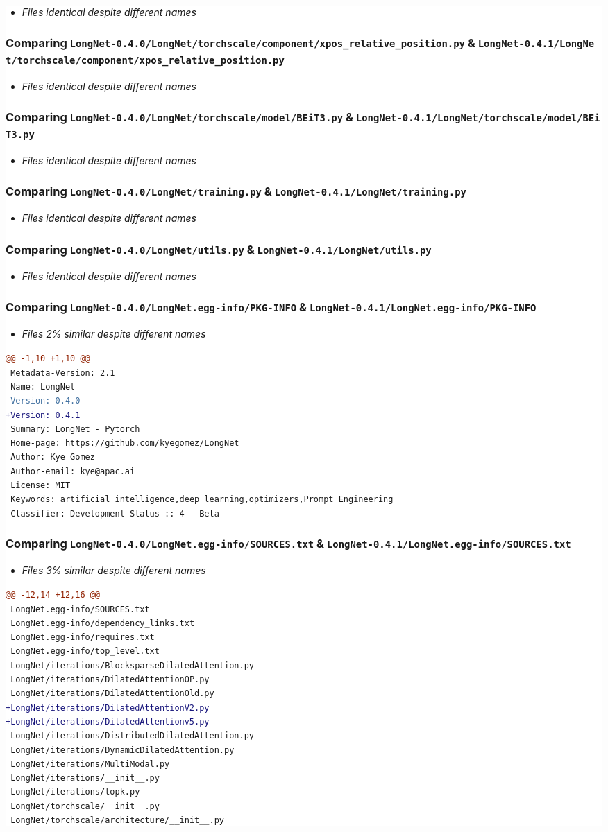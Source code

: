  * *Files identical despite different names*

### Comparing `LongNet-0.4.0/LongNet/torchscale/component/xpos_relative_position.py` & `LongNet-0.4.1/LongNet/torchscale/component/xpos_relative_position.py`

 * *Files identical despite different names*

### Comparing `LongNet-0.4.0/LongNet/torchscale/model/BEiT3.py` & `LongNet-0.4.1/LongNet/torchscale/model/BEiT3.py`

 * *Files identical despite different names*

### Comparing `LongNet-0.4.0/LongNet/training.py` & `LongNet-0.4.1/LongNet/training.py`

 * *Files identical despite different names*

### Comparing `LongNet-0.4.0/LongNet/utils.py` & `LongNet-0.4.1/LongNet/utils.py`

 * *Files identical despite different names*

### Comparing `LongNet-0.4.0/LongNet.egg-info/PKG-INFO` & `LongNet-0.4.1/LongNet.egg-info/PKG-INFO`

 * *Files 2% similar despite different names*

```diff
@@ -1,10 +1,10 @@
 Metadata-Version: 2.1
 Name: LongNet
-Version: 0.4.0
+Version: 0.4.1
 Summary: LongNet - Pytorch
 Home-page: https://github.com/kyegomez/LongNet
 Author: Kye Gomez
 Author-email: kye@apac.ai
 License: MIT
 Keywords: artificial intelligence,deep learning,optimizers,Prompt Engineering
 Classifier: Development Status :: 4 - Beta
```

### Comparing `LongNet-0.4.0/LongNet.egg-info/SOURCES.txt` & `LongNet-0.4.1/LongNet.egg-info/SOURCES.txt`

 * *Files 3% similar despite different names*

```diff
@@ -12,14 +12,16 @@
 LongNet.egg-info/SOURCES.txt
 LongNet.egg-info/dependency_links.txt
 LongNet.egg-info/requires.txt
 LongNet.egg-info/top_level.txt
 LongNet/iterations/BlocksparseDilatedAttention.py
 LongNet/iterations/DilatedAttentionOP.py
 LongNet/iterations/DilatedAttentionOld.py
+LongNet/iterations/DilatedAttentionV2.py
+LongNet/iterations/DilatedAttentionv5.py
 LongNet/iterations/DistributedDilatedAttention.py
 LongNet/iterations/DynamicDilatedAttention.py
 LongNet/iterations/MultiModal.py
 LongNet/iterations/__init__.py
 LongNet/iterations/topk.py
 LongNet/torchscale/__init__.py
 LongNet/torchscale/architecture/__init__.py
```